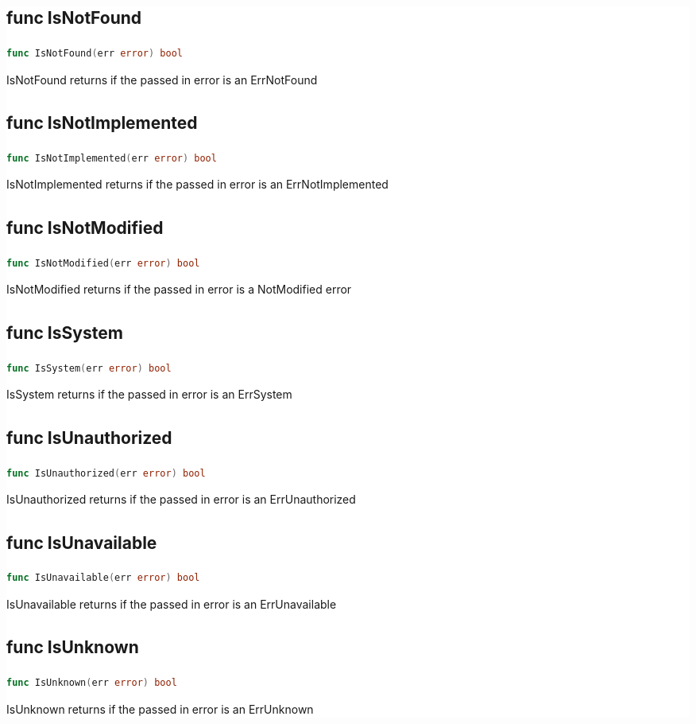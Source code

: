 ## func IsNotFound

```go
func IsNotFound(err error) bool
```

IsNotFound returns if the passed in error is an ErrNotFound

## func IsNotImplemented

```go
func IsNotImplemented(err error) bool
```

IsNotImplemented returns if the passed in error is an ErrNotImplemented

## func IsNotModified

```go
func IsNotModified(err error) bool
```

IsNotModified returns if the passed in error is a NotModified error

## func IsSystem

```go
func IsSystem(err error) bool
```

IsSystem returns if the passed in error is an ErrSystem

## func IsUnauthorized

```go
func IsUnauthorized(err error) bool
```

IsUnauthorized returns if the passed in error is an ErrUnauthorized

## func IsUnavailable

```go
func IsUnavailable(err error) bool
```

IsUnavailable returns if the passed in error is an ErrUnavailable

## func IsUnknown

```go
func IsUnknown(err error) bool
```

IsUnknown returns if the passed in error is an ErrUnknown
